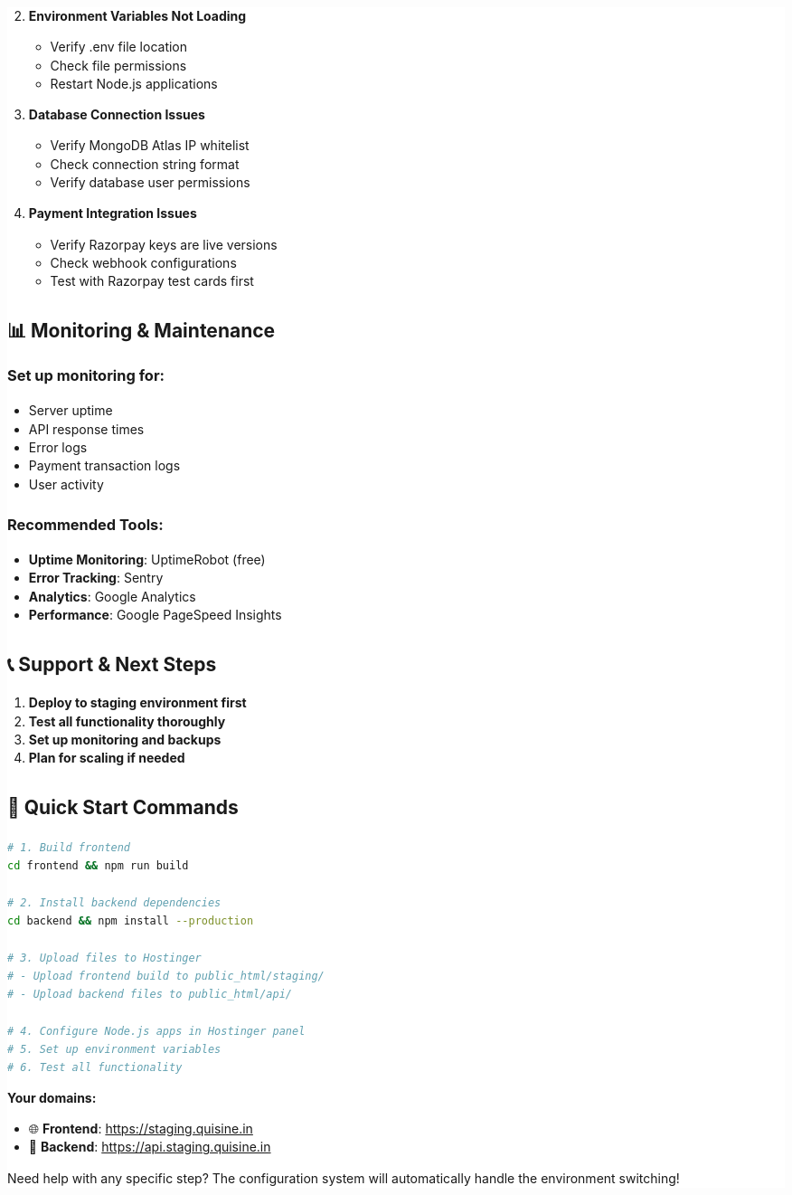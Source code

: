 2. **Environment Variables Not Loading**
   - Verify .env file location
   - Check file permissions
   - Restart Node.js applications

3. **Database Connection Issues**
   - Verify MongoDB Atlas IP whitelist
   - Check connection string format
   - Verify database user permissions

4. **Payment Integration Issues**
   - Verify Razorpay keys are live versions
   - Check webhook configurations
   - Test with Razorpay test cards first

## 📊 Monitoring & Maintenance

### Set up monitoring for:
- Server uptime
- API response times
- Error logs
- Payment transaction logs
- User activity

### Recommended Tools:
- **Uptime Monitoring**: UptimeRobot (free)
- **Error Tracking**: Sentry
- **Analytics**: Google Analytics
- **Performance**: Google PageSpeed Insights

## 📞 Support & Next Steps

1. **Deploy to staging environment first**
2. **Test all functionality thoroughly**
3. **Set up monitoring and backups**
4. **Plan for scaling if needed**

## 🎯 Quick Start Commands

```bash
# 1. Build frontend
cd frontend && npm run build

# 2. Install backend dependencies
cd backend && npm install --production

# 3. Upload files to Hostinger
# - Upload frontend build to public_html/staging/
# - Upload backend files to public_html/api/

# 4. Configure Node.js apps in Hostinger panel
# 5. Set up environment variables
# 6. Test all functionality
```

**Your domains:**
- 🌐 **Frontend**: https://staging.quisine.in
- 🔧 **Backend**: https://api.staging.quisine.in

Need help with any specific step? The configuration system will automatically handle the environment switching!